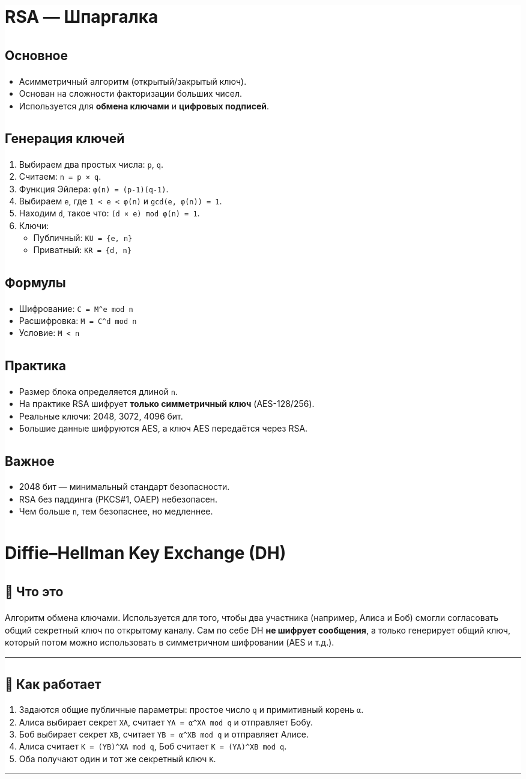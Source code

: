 
# RSA — Шпаргалка

## Основное
- Асимметричный алгоритм (открытый/закрытый ключ).
- Основан на сложности факторизации больших чисел.
- Используется для **обмена ключами** и **цифровых подписей**.

## Генерация ключей
1. Выбираем два простых числа: `p`, `q`.
2. Считаем: `n = p × q`.
3. Функция Эйлера: `φ(n) = (p-1)(q-1)`.
4. Выбираем `e`, где `1 < e < φ(n)` и `gcd(e, φ(n)) = 1`.
5. Находим `d`, такое что: `(d × e) mod φ(n) = 1`.
6. Ключи:
   - Публичный: `KU = {e, n}`
   - Приватный: `KR = {d, n}`

## Формулы
- Шифрование: `C = M^e mod n`
- Расшифровка: `M = C^d mod n`
- Условие: `M < n`

## Практика
- Размер блока определяется длиной `n`.
- На практике RSA шифрует **только симметричный ключ** (AES-128/256).
- Реальные ключи: 2048, 3072, 4096 бит.
- Большие данные шифруются AES, а ключ AES передаётся через RSA.

## Важное
- 2048 бит — минимальный стандарт безопасности.
- RSA без паддинга (PKCS#1, OAEP) небезопасен.
- Чем больше `n`, тем безопаснее, но медленнее.

# Diffie–Hellman Key Exchange (DH)

## 📌 Что это
Алгоритм обмена ключами. Используется для того, чтобы два участника (например, Алиса и Боб) смогли согласовать общий секретный ключ по открытому каналу. Сам по себе DH **не шифрует сообщения**, а только генерирует общий ключ, который потом можно использовать в симметричном шифровании (AES и т.д.).

---

## 🔑 Как работает
1. Задаются общие публичные параметры: простое число `q` и примитивный корень `α`.
2. Алиса выбирает секрет `XA`, считает `YA = α^XA mod q` и отправляет Бобу.
3. Боб выбирает секрет `XB`, считает `YB = α^XB mod q` и отправляет Алисе.
4. Алиса считает `K = (YB)^XA mod q`, Боб считает `K = (YA)^XB mod q`.
5. Оба получают один и тот же секретный ключ `K`.

---